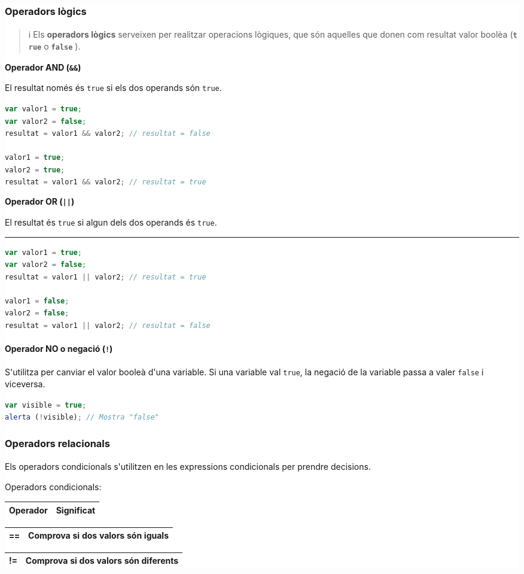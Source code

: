 ### Operadors lògics

> ℹ️ Els **operadors lògics** serveixen per realitzar operacions lògiques, que són aquelles que donen com resultat valor boolèa (**`true`** o **`false`** ).


**Operador AND (`&&`)**

El resultat només és `true` si els dos operands són `true`.

```javascript
var valor1 = true; 
var valor2 = false; 
resultat = valor1 && valor2; // resultat = false 
 
valor1 = true; 
valor2 = true; 
resultat = valor1 && valor2; // resultat = true
```

**Operador OR (`||`)**

El resultat és `true` si algun dels dos operands és `true`.
****

```javascript
var valor1 = true; 
var valor2 = false; 
resultat = valor1 || valor2; // resultat = true
 
valor1 = false; 
valor2 = false; 
resultat = valor1 || valor2; // resultat = false
```

#### Operador NO o negació (`!`)

S'utilitza per canviar el valor booleà d'una variable. Si una variable val `true`, la negació de la variable passa a valer `false` i viceversa.

```javascript
var visible = true; 
alerta (!visible); // Mostra "false"
```

### **Operadors r**elacionals

Els operadors condicionals s'utilitzen en les expressions condicionals per prendre decisions.

Operadors condicionals:

| Operador | Significat |
| -------- | ---------- |

| == | Comprova si dos valors són iguals |
| -- | --------------------------------- |

| != | Comprova si dos valors són diferents |
| -- | ------------------------------------ |

